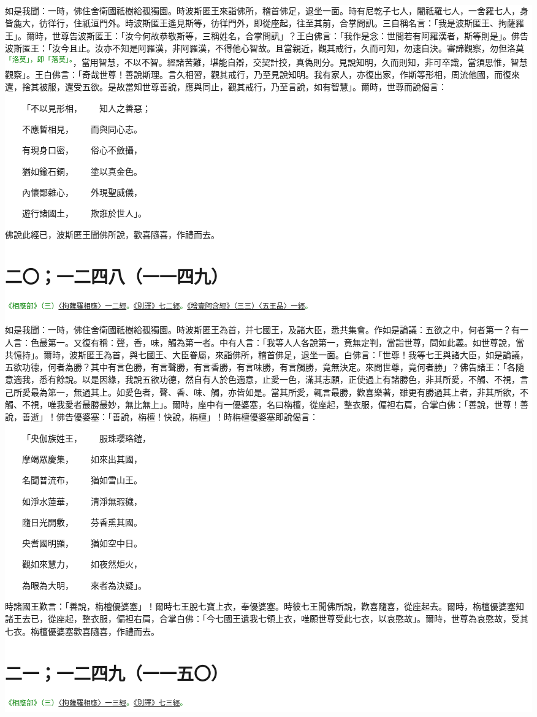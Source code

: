 如是我聞：一時，佛住舍衛國祇樹給孤獨園。時波斯匿王來詣佛所，稽首佛足，退坐一面。時有尼乾子七人，闍祇羅七人，一舍羅七人，身皆麁大，彷徉行，住祇洹門外。時波斯匿王遙見斯等，彷徉門外，即從座起，往至其前，合掌問訊。三自稱名言：「我是波斯匿王、拘薩羅王」。爾時，世尊告波斯匿王：「汝今何故恭敬斯等，三稱姓名，合掌問訊」？王白佛言：「我作是念：世間若有阿羅漢者，斯等則是」。佛告波斯匿王：「汝今且止。汝亦不知是阿羅漢，非阿羅漢，不得他心智故。且當親近，觀其戒行，久而可知，勿速自決。審諦觀察，勿但洛莫<sup><font color="green">「洛莫」，即「落莫」。</font></sup>，當用智慧，不以不智。經諸苦難，堪能自辯，交契計挍，真偽則分。見說知明，久而則知，非可卒識，當須思惟，智慧觀察」。王白佛言：「奇哉世尊！善說斯理。言久相習，觀其戒行，乃至見說知明。我有家人，亦復出家，作斯等形相，周流他國，而復來還，捨其被服，還受五欲。是故當知世尊善說，應與同止，觀其戒行，乃至言說，如有智慧」。爾時，世尊而說偈言：

&emsp;&emsp;「不以見形相，&emsp;&emsp;知人之善惡；

&emsp;&emsp;不應暫相見，&emsp;&emsp;而與同心志。

&emsp;&emsp;有現身口密，&emsp;&emsp;俗心不斂攝，

&emsp;&emsp;猶如鍮石銅，&emsp;&emsp;塗以真金色。

&emsp;&emsp;內懷鄙雜心，&emsp;&emsp;外現聖威儀，

&emsp;&emsp;遊行諸國土，&emsp;&emsp;欺誑於世人」。

佛說此經已，波斯匿王聞佛所說，歡喜隨喜，作禮而去。

# 二〇；一二四八（一一四九）

<sup><font color="green">《相應部》（三）[〈拘薩羅相應〉一二經](https://github.com/gwsice/buddhism/blob/master/%E6%97%A9%E6%9C%9F/%E5%8D%97%E4%BC%A0%E7%9B%B8%E5%BA%94%E9%83%A8/01%E6%9C%89%E5%81%88%E7%AF%87/03%20%E6%8B%98%E8%90%A8%E7%BD%97%E7%9B%B8%E5%BA%94.md#3_12)。[《別譯》七二經](https://github.com/gwsice/buddhism/blob/master/%E6%97%A9%E6%9C%9F/%E6%9D%82%E9%98%BF%E5%90%AB%E7%BB%8F/%E5%88%AB%E8%AF%91%E6%9D%82%E9%98%BF%E5%90%AB%E7%BB%8F/04.md#72)。[《增壹阿含經》（三三）〈五王品〉一經](https://github.com/gwsice/buddhism/blob/master/%E6%97%A9%E6%9C%9F/%E5%A2%9E%E4%B8%80%E9%98%BF%E5%90%AB%E7%BB%8F/25.md#33_1)。</font></sup>

如是我聞：一時，佛住舍衛國祇樹給孤獨園。時波斯匿王為首，并七國王，及諸大臣，悉共集會。作如是論議：五欲之中，何者第一？有一人言：色最第一。又復有稱：聲，香，味，觸為第一者。中有人言：「我等人人各說第一，竟無定判，當詣世尊，問如此義。如世尊說，當共憶持」。爾時，波斯匿王為首，與七國王、大臣眷屬，來詣佛所，稽首佛足，退坐一面。白佛言：「世尊！我等七王與諸大臣，如是論議，五欲功德，何者為勝？其中有言色勝，有言聲勝，有言香勝，有言味勝，有言觸勝，竟無決定。來問世尊，竟何者勝」？佛告諸王：「各隨意適我，悉有餘說。以是因緣，我說五欲功德，然自有人於色適意，止愛一色，滿其志願，正使過上有諸勝色，非其所愛，不觸、不視，言己所愛最為第一，無過其上。如愛色者，聲、香、味、觸，亦皆如是。當其所愛，輒言最勝，歡喜樂著，雖更有勝過其上者，非其所欲，不觸、不視，唯我愛者最勝最妙，無比無上」。爾時，座中有一優婆塞，名曰栴檀，從座起，整衣服，偏袒右肩，合掌白佛：「善說，世尊！善說，善逝」！佛告優婆塞：「善說，栴檀！快說，栴檀」！時栴檀優婆塞即說偈言：

&emsp;&emsp;「央伽族姓王，&emsp;&emsp;服珠瓔珞鎧，

&emsp;&emsp;摩竭眾慶集，&emsp;&emsp;如來出其國，

&emsp;&emsp;名聞普流布，&emsp;&emsp;猶如雪山王。

&emsp;&emsp;如淨水蓮華，&emsp;&emsp;清淨無瑕穢，

&emsp;&emsp;隨日光開敷，&emsp;&emsp;芬香熏其國。

&emsp;&emsp;央耆國明顯，&emsp;&emsp;猶如空中日。

&emsp;&emsp;觀如來慧力，&emsp;&emsp;如夜然炬火，

&emsp;&emsp;為眼為大明，&emsp;&emsp;來者為決疑」。

時諸國王歎言：「善說，栴檀優婆塞」！爾時七王脫七寶上衣，奉優婆塞。時彼七王聞佛所說，歡喜隨喜，從座起去。爾時，栴檀優婆塞知諸王去已，從座起，整衣服，偏袒右肩，合掌白佛：「今七國王遺我七領上衣，唯願世尊受此七衣，以哀愍故」。爾時，世尊為哀愍故，受其七衣。栴檀優婆塞歡喜隨喜，作禮而去。

# 二一；一二四九（一一五〇）

<sup><font color="green">《相應部》（三）[〈拘薩羅相應〉一三經](https://github.com/gwsice/buddhism/blob/master/%E6%97%A9%E6%9C%9F/%E5%8D%97%E4%BC%A0%E7%9B%B8%E5%BA%94%E9%83%A8/01%E6%9C%89%E5%81%88%E7%AF%87/03%20%E6%8B%98%E8%90%A8%E7%BD%97%E7%9B%B8%E5%BA%94.md#3_13)。[《別譯》七三經](https://github.com/gwsice/buddhism/blob/master/%E6%97%A9%E6%9C%9F/%E6%9D%82%E9%98%BF%E5%90%AB%E7%BB%8F/%E5%88%AB%E8%AF%91%E6%9D%82%E9%98%BF%E5%90%AB%E7%BB%8F/04.md#73)。</font></sup>
